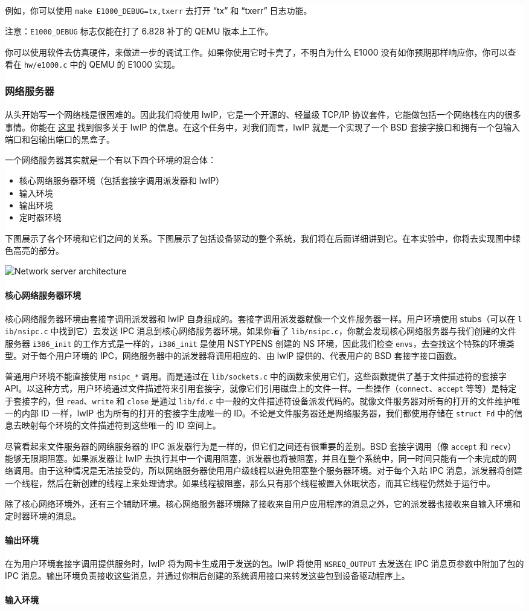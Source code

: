 
例如，你可以使用 `make E1000_DEBUG=tx,txerr` 去打开 “tx” 和 “txerr” 日志功能。


注意：`E1000_DEBUG` 标志仅能在打了 6.828 补丁的 QEMU 版本上工作。


你可以使用软件去仿真硬件，来做进一步的调试工作。如果你使用它时卡壳了，不明白为什么 E1000 没有如你预期那样响应你，你可以查看在 `hw/e1000.c` 中的 QEMU 的 E1000 实现。


### 网络服务器


从头开始写一个网络栈是很困难的。因此我们将使用 lwIP，它是一个开源的、轻量级 TCP/IP 协议套件，它能做包括一个网络栈在内的很多事情。你能在 [这里](http://www.sics.se/%7Eadam/lwip/) 找到很多关于 lwIP 的信息。在这个任务中，对我们而言，lwIP 就是一个实现了一个 BSD 套接字接口和拥有一个包输入端口和包输出端口的黑盒子。


一个网络服务器其实就是一个有以下四个环境的混合体：


* 核心网络服务器环境（包括套接字调用派发器和 lwIP）
* 输入环境
* 输出环境
* 定时器环境


下图展示了各个环境和它们之间的关系。下图展示了包括设备驱动的整个系统，我们将在后面详细讲到它。在本实验中，你将去实现图中绿色高亮的部分。


![Network server architecture](/Asserts/Images//attachment/album/201901/17/204413y5to2t78othtentx.png)


#### 核心网络服务器环境


核心网络服务器环境由套接字调用派发器和 lwIP 自身组成的。套接字调用派发器就像一个文件服务器一样。用户环境使用 stubs（可以在 `lib/nsipc.c` 中找到它）去发送 IPC 消息到核心网络服务器环境。如果你看了 `lib/nsipc.c`，你就会发现核心网络服务器与我们创建的文件服务器 `i386_init` 的工作方式是一样的，`i386_init` 是使用 NSTYPENS 创建的 NS 环境，因此我们检查 `envs`，去查找这个特殊的环境类型。对于每个用户环境的 IPC，网络服务器中的派发器将调用相应的、由 lwIP 提供的、代表用户的 BSD 套接字接口函数。


普通用户环境不能直接使用 `nsipc_*` 调用。而是通过在 `lib/sockets.c` 中的函数来使用它们，这些函数提供了基于文件描述符的套接字 API。以这种方式，用户环境通过文件描述符来引用套接字，就像它们引用磁盘上的文件一样。一些操作（`connect`、`accept` 等等）是特定于套接字的，但 `read`、`write` 和 `close` 是通过 `lib/fd.c` 中一般的文件描述符设备派发代码的。就像文件服务器对所有的打开的文件维护唯一的内部 ID 一样，lwIP 也为所有的打开的套接字生成唯一的 ID。不论是文件服务器还是网络服务器，我们都使用存储在 `struct Fd` 中的信息去映射每个环境的文件描述符到这些唯一的 ID 空间上。


尽管看起来文件服务器的网络服务器的 IPC 派发器行为是一样的，但它们之间还有很重要的差别。BSD 套接字调用（像 `accept` 和 `recv`）能够无限期阻塞。如果派发器让 lwIP 去执行其中一个调用阻塞，派发器也将被阻塞，并且在整个系统中，同一时间只能有一个未完成的网络调用。由于这种情况是无法接受的，所以网络服务器使用用户级线程以避免阻塞整个服务器环境。对于每个入站 IPC 消息，派发器将创建一个线程，然后在新创建的线程上来处理请求。如果线程被阻塞，那么只有那个线程被置入休眠状态，而其它线程仍然处于运行中。


除了核心网络环境外，还有三个辅助环境。核心网络服务器环境除了接收来自用户应用程序的消息之外，它的派发器也接收来自输入环境和定时器环境的消息。


#### 输出环境


在为用户环境套接字调用提供服务时，lwIP 将为网卡生成用于发送的包。lwIP 将使用 `NSREQ_OUTPUT` 去发送在 IPC 消息页参数中附加了包的 IPC 消息。输出环境负责接收这些消息，并通过你稍后创建的系统调用接口来转发这些包到设备驱动程序上。


#### 输入环境

